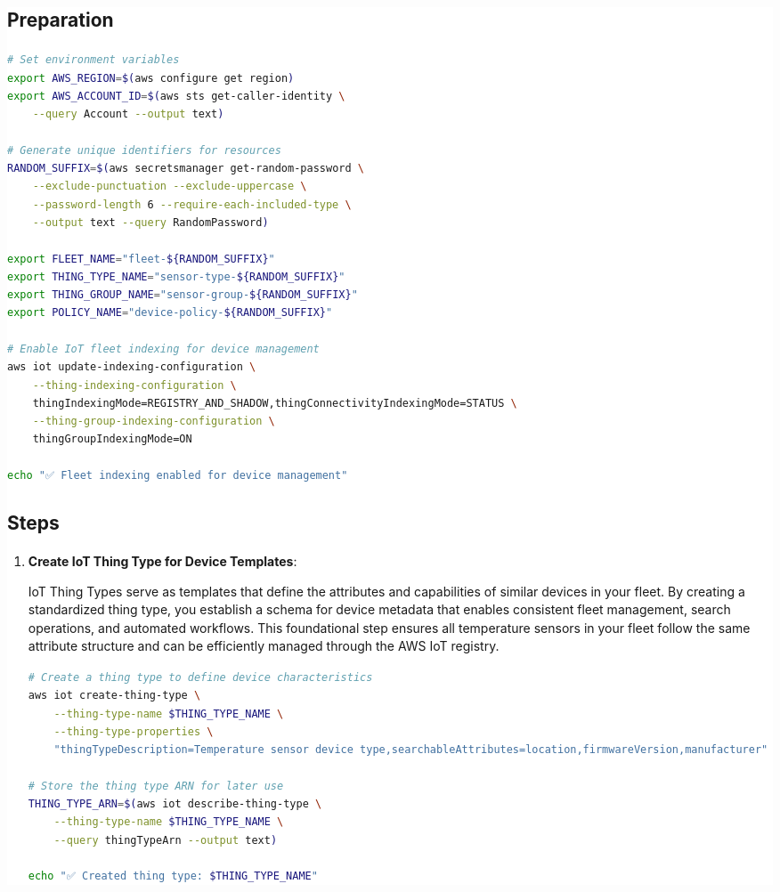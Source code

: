 ## Preparation

```bash
# Set environment variables
export AWS_REGION=$(aws configure get region)
export AWS_ACCOUNT_ID=$(aws sts get-caller-identity \
    --query Account --output text)

# Generate unique identifiers for resources
RANDOM_SUFFIX=$(aws secretsmanager get-random-password \
    --exclude-punctuation --exclude-uppercase \
    --password-length 6 --require-each-included-type \
    --output text --query RandomPassword)

export FLEET_NAME="fleet-${RANDOM_SUFFIX}"
export THING_TYPE_NAME="sensor-type-${RANDOM_SUFFIX}"
export THING_GROUP_NAME="sensor-group-${RANDOM_SUFFIX}"
export POLICY_NAME="device-policy-${RANDOM_SUFFIX}"

# Enable IoT fleet indexing for device management
aws iot update-indexing-configuration \
    --thing-indexing-configuration \
    thingIndexingMode=REGISTRY_AND_SHADOW,thingConnectivityIndexingMode=STATUS \
    --thing-group-indexing-configuration \
    thingGroupIndexingMode=ON

echo "✅ Fleet indexing enabled for device management"
```

## Steps

1. **Create IoT Thing Type for Device Templates**:

   IoT Thing Types serve as templates that define the attributes and capabilities of similar devices in your fleet. By creating a standardized thing type, you establish a schema for device metadata that enables consistent fleet management, search operations, and automated workflows. This foundational step ensures all temperature sensors in your fleet follow the same attribute structure and can be efficiently managed through the AWS IoT registry.

   ```bash
   # Create a thing type to define device characteristics
   aws iot create-thing-type \
       --thing-type-name $THING_TYPE_NAME \
       --thing-type-properties \
       "thingTypeDescription=Temperature sensor device type,searchableAttributes=location,firmwareVersion,manufacturer"
   
   # Store the thing type ARN for later use
   THING_TYPE_ARN=$(aws iot describe-thing-type \
       --thing-type-name $THING_TYPE_NAME \
       --query thingTypeArn --output text)
   
   echo "✅ Created thing type: $THING_TYPE_NAME"
   ```
